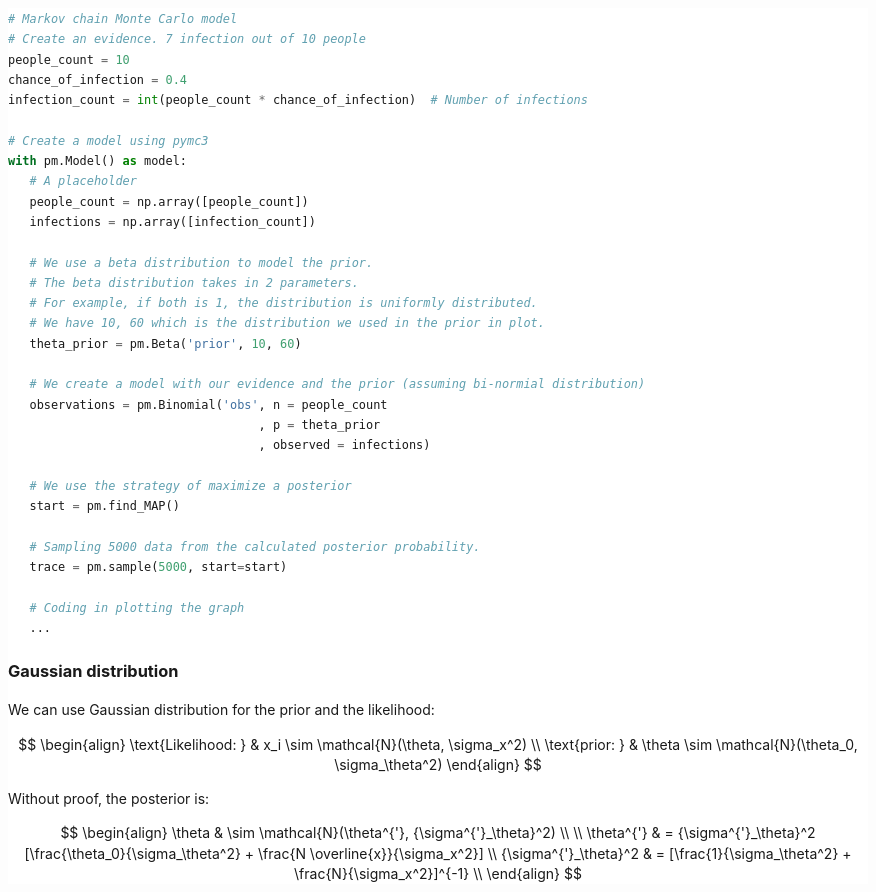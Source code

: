 ```python
# Markov chain Monte Carlo model
# Create an evidence. 7 infection out of 10 people
people_count = 10
chance_of_infection = 0.4
infection_count = int(people_count * chance_of_infection)  # Number of infections

# Create a model using pymc3
with pm.Model() as model:
   # A placeholder
   people_count = np.array([people_count])
   infections = np.array([infection_count])

   # We use a beta distribution to model the prior.
   # The beta distribution takes in 2 parameters. 
   # For example, if both is 1, the distribution is uniformly distributed.
   # We have 10, 60 which is the distribution we used in the prior in plot.
   theta_prior = pm.Beta('prior', 10, 60)
   
   # We create a model with our evidence and the prior (assuming bi-normial distribution)
   observations = pm.Binomial('obs', n = people_count
                                   , p = theta_prior
                                   , observed = infections)

   # We use the strategy of maximize a posterior
   start = pm.find_MAP()

   # Sampling 5000 data from the calculated posterior probability.
   trace = pm.sample(5000, start=start)
   
   # Coding in plotting the graph
   ...
```

### Gaussian distribution

We can use Gaussian distribution for the prior and the likelihood:

$$
\begin{align} 
\text{Likelihood: } & x_i \sim \mathcal{N}(\theta, \sigma_x^2) \\
\text{prior: } & \theta \sim \mathcal{N}(\theta_0, \sigma_\theta^2)
\end{align}
$$

Without proof, the posterior is:

$$
\begin{align} 
\theta & \sim \mathcal{N}(\theta^{'}, {\sigma^{'}_\theta}^2) \\
\\
\theta^{'} & =  {\sigma^{'}_\theta}^2 [\frac{\theta_0}{\sigma_\theta^2} + \frac{N \overline{x}}{\sigma_x^2}] \\
{\sigma^{'}_\theta}^2 & = [\frac{1}{\sigma_\theta^2} + \frac{N}{\sigma_x^2}]^{-1} \\
\end{align}
$$





